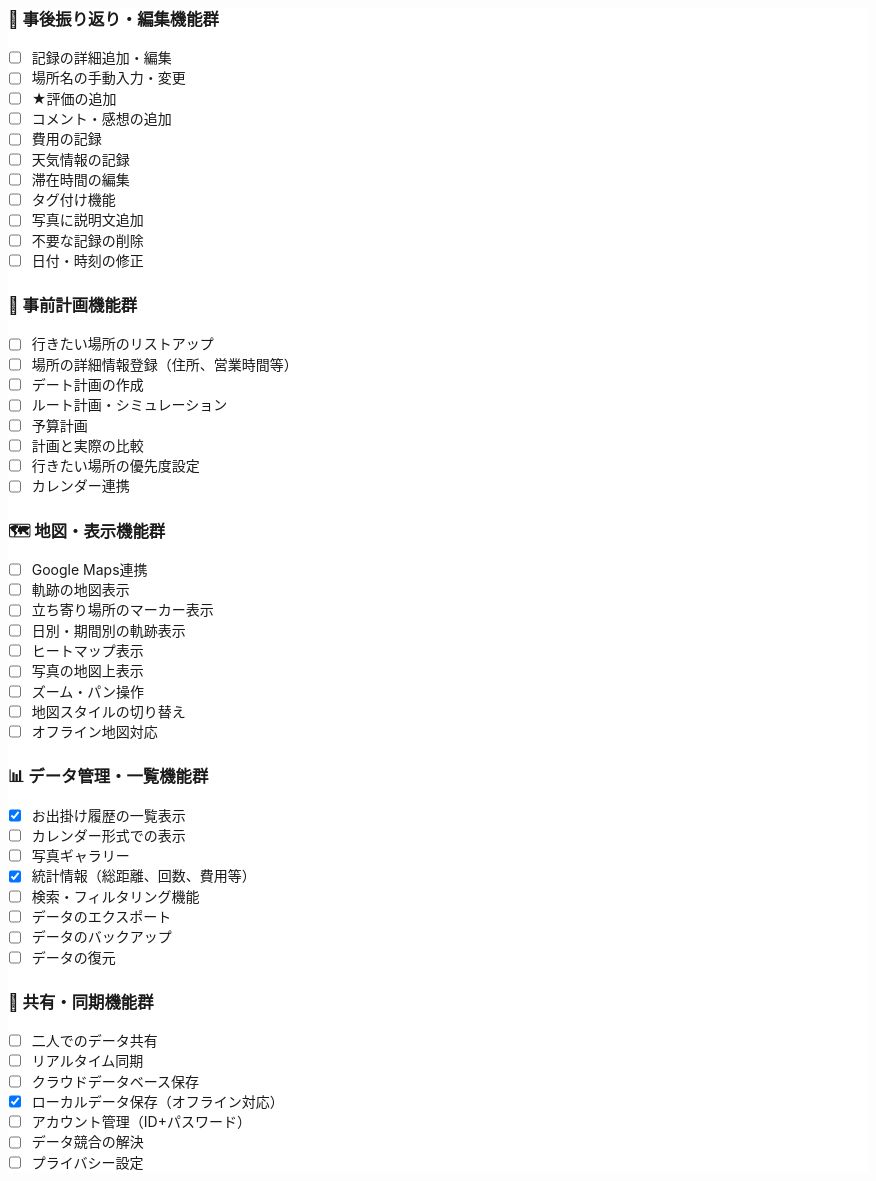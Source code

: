 ### 📝 事後振り返り・編集機能群

- [ ] 記録の詳細追加・編集
- [ ] 場所名の手動入力・変更
- [ ] ★評価の追加
- [ ] コメント・感想の追加
- [ ] 費用の記録
- [ ] 天気情報の記録
- [ ] 滞在時間の編集
- [ ] タグ付け機能
- [ ] 写真に説明文追加
- [ ] 不要な記録の削除
- [ ] 日付・時刻の修正

### 📅 事前計画機能群

- [ ] 行きたい場所のリストアップ
- [ ] 場所の詳細情報登録（住所、営業時間等）
- [ ] デート計画の作成
- [ ] ルート計画・シミュレーション
- [ ] 予算計画
- [ ] 計画と実際の比較
- [ ] 行きたい場所の優先度設定
- [ ] カレンダー連携

### 🗺️ 地図・表示機能群

- [ ] Google Maps連携
- [ ] 軌跡の地図表示
- [ ] 立ち寄り場所のマーカー表示
- [ ] 日別・期間別の軌跡表示
- [ ] ヒートマップ表示
- [ ] 写真の地図上表示
- [ ] ズーム・パン操作
- [ ] 地図スタイルの切り替え
- [ ] オフライン地図対応

### 📊 データ管理・一覧機能群

- [x] お出掛け履歴の一覧表示
- [ ] カレンダー形式での表示
- [ ] 写真ギャラリー
- [x] 統計情報（総距離、回数、費用等）
- [ ] 検索・フィルタリング機能
- [ ] データのエクスポート
- [ ] データのバックアップ
- [ ] データの復元

### 👥 共有・同期機能群

- [ ] 二人でのデータ共有
- [ ] リアルタイム同期
- [ ] クラウドデータベース保存
- [x] ローカルデータ保存（オフライン対応）
- [ ] アカウント管理（ID+パスワード）
- [ ] データ競合の解決
- [ ] プライバシー設定
